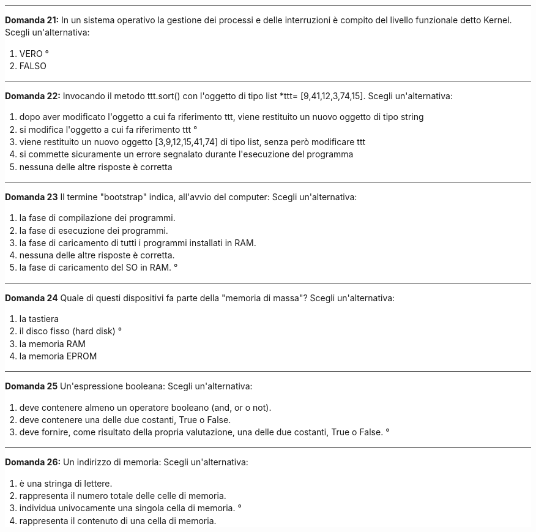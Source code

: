 ------------

**Domanda 21:**
In un sistema operativo la gestione dei processi e delle interruzioni è compito del livello funzionale detto Kernel. Scegli un'alternativa:
1. VERO °
2. FALSO

------------

**Domanda 22:**
Invocando il metodo ttt.sort() con l'oggetto di tipo list *ttt= [9,41,12,3,74,15]. Scegli un'alternativa:
1. dopo aver modificato l'oggetto a cui fa riferimento ttt, viene restituito un nuovo oggetto di tipo string
2. si modifica l'oggetto a cui fa riferimento ttt °
3. viene restituito un nuovo oggetto [3,9,12,15,41,74] di tipo list, senza però modificare ttt 
4. si commette sicuramente un errore segnalato durante l'esecuzione del programma
5. nessuna delle altre risposte è corretta

------------

**Domanda 23**
Il termine "bootstrap" indica, all'avvio del computer:
Scegli un'alternativa:
1. la fase di compilazione dei programmi.
2. la fase di esecuzione dei programmi.
3. la fase di caricamento di tutti i programmi installati in RAM.
4. nessuna delle altre risposte è corretta. 
5. la fase di caricamento del SO in RAM. °

------------

**Domanda 24**
Quale di questi dispositivi fa parte della "memoria di massa"? Scegli un'alternativa:
1. la tastiera
2. il disco fisso (hard disk) °
3. la memoria RAM
4. la memoria EPROM 

------------

**Domanda 25**
Un'espressione booleana: Scegli un'alternativa:
1. deve contenere almeno un operatore booleano (and, or o not). 
2. deve contenere una delle due costanti, True o False. 
3. deve fornire, come risultato della propria valutazione, una delle due costanti, True o False. °

------------

**Domanda 26:**
Un indirizzo di memoria: Scegli un'alternativa:
1. è una stringa di lettere.
2. rappresenta il numero totale delle celle di memoria.
3. individua univocamente una singola cella di memoria. °
4. rappresenta il contenuto di una cella di memoria.

